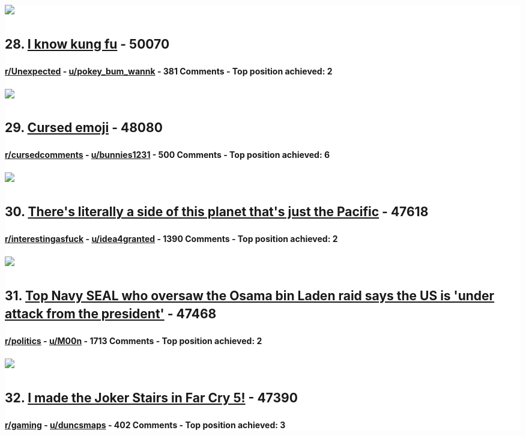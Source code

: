 <a href="https://gfycat.com/unlawfulflawedbrocketdeer"><img src="https://b.thumbs.redditmedia.com/ykW7Inu8spZtaENBVDJ4WZumL2kvoPVbCa5Z-GF8K9Y.jpg"></img></a>

## 28. [I know kung fu](http://reddit.com/r/Unexpected/comments/dj432q/i_know_kung_fu/) - 50070
#### [r/Unexpected](http://reddit.com/r/Unexpected) - [u/pokey_bum_wannk](http://reddit.com/u/pokey_bum_wannk) - 381 Comments - Top position achieved: 2

<a href="https://v.redd.it/j0489gp1p2t31"><img src="https://b.thumbs.redditmedia.com/DeL9QTqQ4Ydz03pP_Ct3nXS4weXjqF4BbPELtoiBaZE.jpg"></img></a>

## 29. [Cursed emoji](http://reddit.com/r/cursedcomments/comments/dje3py/cursed_emoji/) - 48080
#### [r/cursedcomments](http://reddit.com/r/cursedcomments) - [u/bunnies1231](http://reddit.com/u/bunnies1231) - 500 Comments - Top position achieved: 6

<a href="https://i.redd.it/wrvddvlxj6t31.jpg"><img src="https://b.thumbs.redditmedia.com/UX39elTTgHuS1dVkcxuDk3VRpTXTVd0ksC-8sy3gO1E.jpg"></img></a>

## 30. [There's literally a side of this planet that's just the Pacific](http://reddit.com/r/interestingasfuck/comments/dj1z6b/theres_literally_a_side_of_this_planet_thats_just/) - 47618
#### [r/interestingasfuck](http://reddit.com/r/interestingasfuck) - [u/idea4granted](http://reddit.com/u/idea4granted) - 1390 Comments - Top position achieved: 2

<a href="https://i.redd.it/w5f0k4e9h1t31.jpg"><img src="https://b.thumbs.redditmedia.com/tK99aO-OMngX9aD-LZny9IXLeqKB0rpCQuw1Xlfw3Hc.jpg"></img></a>

## 31. [Top Navy SEAL who oversaw the Osama bin Laden raid says the US is 'under attack from the president'](http://reddit.com/r/politics/comments/djd95b/top_navy_seal_who_oversaw_the_osama_bin_laden/) - 47468
#### [r/politics](http://reddit.com/r/politics) - [u/M00n](http://reddit.com/u/M00n) - 1713 Comments - Top position achieved: 2

<a href="https://www.businessinsider.com/william-mcraven-navy-seal-us-is-under-attack-from-trump-2019-10"><img src="https://a.thumbs.redditmedia.com/2rn1388pVq2bkhRN_1EnjLz4r8MglTtGU8Y895qxwO0.jpg"></img></a>

## 32. [I made the Joker Stairs in Far Cry 5!](http://reddit.com/r/gaming/comments/dj3thf/i_made_the_joker_stairs_in_far_cry_5/) - 47390
#### [r/gaming](http://reddit.com/r/gaming) - [u/duncsmaps](http://reddit.com/u/duncsmaps) - 402 Comments - Top position achieved: 3
